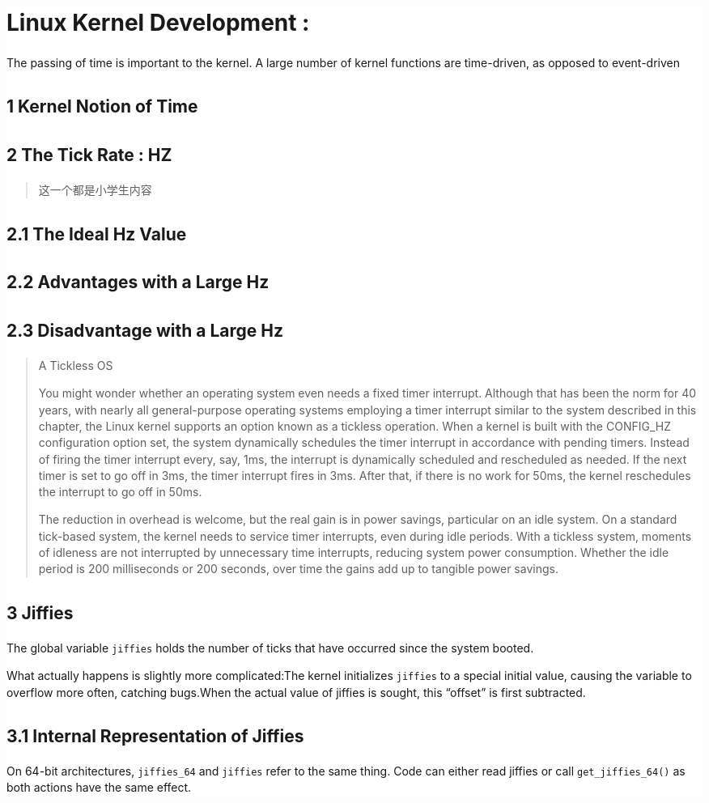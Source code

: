 # Linux Kernel Development :

The passing of time is important to the kernel. A large number of kernel functions are time-driven, as opposed to event-driven


## 1 Kernel Notion of Time


## 2 The Tick Rate : HZ
> 这一个都是小学生内容

## 2.1 The Ideal Hz Value

## 2.2 Advantages with a Large Hz

## 2.3 Disadvantage with a Large Hz
> A Tickless OS
>
> You might wonder whether an operating system even needs a fixed timer interrupt. Although
> that has been the norm for 40 years, with nearly all general-purpose operating systems employing a timer interrupt similar to the system described in this chapter, the Linux kernel supports an option known as a tickless operation. When a kernel is built with the CONFIG_HZ
> configuration option set, the system dynamically schedules the timer interrupt in accordance
> with pending timers. Instead of firing the timer interrupt every, say, 1ms, the interrupt is dynamically scheduled and rescheduled as needed. If the next timer is set to go off in 3ms,
> the timer interrupt fires in 3ms. After that, if there is no work for 50ms, the kernel reschedules the interrupt to go off in 50ms.
>
> The reduction in overhead is welcome, but the real gain is in power savings, particular on an
> idle system. On a standard tick-based system, the kernel needs to service timer interrupts,
> even during idle periods. With a tickless system, moments of idleness are not interrupted by
> unnecessary time interrupts, reducing system power consumption. Whether the idle period
> is 200 milliseconds or 200 seconds, over time the gains add up to tangible power savings.

## 3 Jiffies

The global variable `jiffies` holds the number of ticks that have occurred since the system booted.

What actually happens is slightly more complicated:The kernel initializes `jiffies` to a special
initial value, causing the variable to overflow more often, catching bugs.When the actual
value of jiffies is sought, this “offset” is first subtracted.

## 3.1 Internal Representation of Jiffies

On 64-bit architectures, `jiffies_64` and `jiffies` refer to the same thing. Code can
either read jiffies or call `get_jiffies_64()` as both actions have the same effect.
